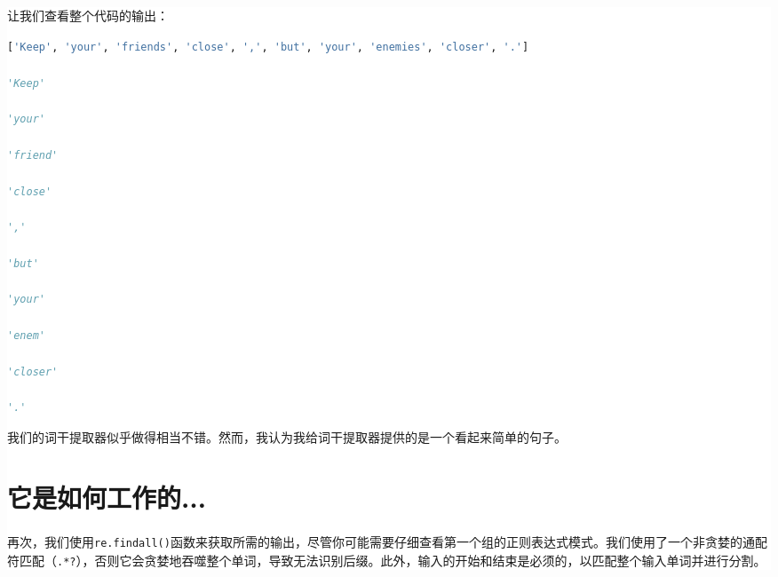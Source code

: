 让我们查看整个代码的输出：

```py
['Keep', 'your', 'friends', 'close', ',', 'but', 'your', 'enemies', 'closer', '.']

'Keep'

'your'

'friend'

'close'

','

'but'

'your'

'enem'

'closer'

'.'
```

我们的词干提取器似乎做得相当不错。然而，我认为我给词干提取器提供的是一个看起来简单的句子。

# 它是如何工作的…

再次，我们使用`re.findall()`函数来获取所需的输出，尽管你可能需要仔细查看第一个组的正则表达式模式。我们使用了一个非贪婪的通配符匹配（`.*?`），否则它会贪婪地吞噬整个单词，导致无法识别后缀。此外，输入的开始和结束是必须的，以匹配整个输入单词并进行分割。
